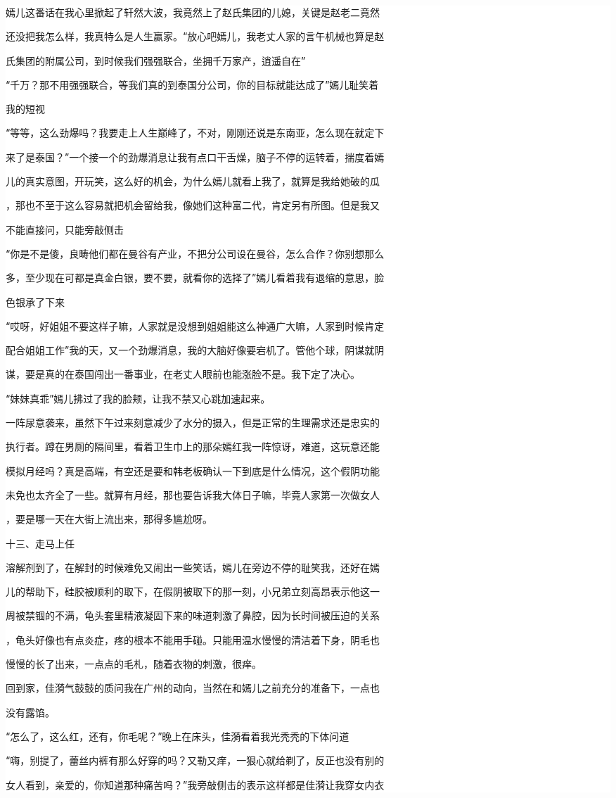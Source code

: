 嫣儿这番话在我心里掀起了轩然大波，我竟然上了赵氏集团的儿媳，关键是赵老二竟然

还没把我怎么样，我真特么是人生赢家。“放心吧嫣儿，我老丈人家的言午机械也算是赵

氏集团的附属公司，到时候我们强强联合，坐拥千万家产，逍遥自在”

“千万？那不用强强联合，等我们真的到泰国分公司，你的目标就能达成了”嫣儿耻笑着

我的短视

“等等，这么劲爆吗？我要走上人生巅峰了，不对，刚刚还说是东南亚，怎么现在就定下

来了是泰国？”一个接一个的劲爆消息让我有点口干舌燥，脑子不停的运转着，揣度着嫣

儿的真实意图，开玩笑，这么好的机会，为什么嫣儿就看上我了，就算是我给她破的瓜

，那也不至于这么容易就把机会留给我，像她们这种富二代，肯定另有所图。但是我又

不能直接问，只能旁敲侧击

“你是不是傻，良畴他们都在曼谷有产业，不把分公司设在曼谷，怎么合作？你别想那么

多，至少现在可都是真金白银，要不要，就看你的选择了”嫣儿看着我有退缩的意思，脸

色银承了下来

“哎呀，好姐姐不要这样子嘛，人家就是没想到姐姐能这么神通广大嘛，人家到时候肯定

配合姐姐工作”我的天，又一个劲爆消息，我的大脑好像要宕机了。管他个球，阴谋就阴

谋，要是真的在泰国闯出一番事业，在老丈人眼前也能涨脸不是。我下定了决心。

“妹妹真乖”嫣儿拂过了我的脸颊，让我不禁又心跳加速起来。

一阵尿意袭来，虽然下午过来刻意减少了水分的摄入，但是正常的生理需求还是忠实的

执行者。蹲在男厕的隔间里，看着卫生巾上的那朵嫣红我一阵惊讶，难道，这玩意还能

模拟月经吗？真是高端，有空还是要和韩老板确认一下到底是什么情况，这个假阴功能

未免也太齐全了一些。就算有月经，那也要告诉我大体日子嘛，毕竟人家第一次做女人

，要是哪一天在大街上流出来，那得多尴尬呀。

十三、走马上任

溶解剂到了，在解封的时候难免又闹出一些笑话，嫣儿在旁边不停的耻笑我，还好在嫣

儿的帮助下，硅胶被顺利的取下，在假阴被取下的那一刻，小兄弟立刻高昂表示他这一

周被禁锢的不满，龟头套里精液凝固下来的味道刺激了鼻腔，因为长时间被压迫的关系

，龟头好像也有点炎症，疼的根本不能用手碰。只能用温水慢慢的清洁着下身，阴毛也

慢慢的长了出来，一点点的毛札，随着衣物的刺激，很痒。

回到家，佳漪气鼓鼓的质问我在广州的动向，当然在和嫣儿之前充分的准备下，一点也

没有露馅。

“怎么了，这么红，还有，你毛呢？”晚上在床头，佳漪看着我光秃秃的下体问道

“嗨，别提了，蕾丝内裤有那么好穿的吗？又勒又痒，一狠心就给剃了，反正也没有别的

女人看到，亲爱的，你知道那种痛苦吗？”我旁敲侧击的表示这样都是佳漪让我穿女内衣
